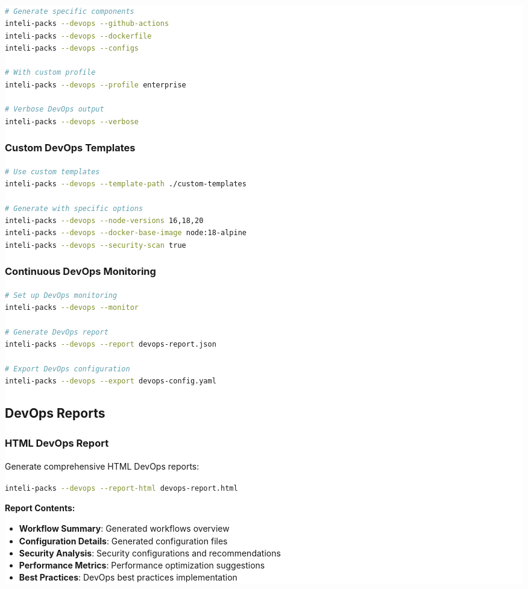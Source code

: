 ```bash
# Generate specific components
inteli-packs --devops --github-actions
inteli-packs --devops --dockerfile
inteli-packs --devops --configs

# With custom profile
inteli-packs --devops --profile enterprise

# Verbose DevOps output
inteli-packs --devops --verbose
```

### Custom DevOps Templates

```bash
# Use custom templates
inteli-packs --devops --template-path ./custom-templates

# Generate with specific options
inteli-packs --devops --node-versions 16,18,20
inteli-packs --devops --docker-base-image node:18-alpine
inteli-packs --devops --security-scan true
```

### Continuous DevOps Monitoring

```bash
# Set up DevOps monitoring
inteli-packs --devops --monitor

# Generate DevOps report
inteli-packs --devops --report devops-report.json

# Export DevOps configuration
inteli-packs --devops --export devops-config.yaml
```

## DevOps Reports

### HTML DevOps Report

Generate comprehensive HTML DevOps reports:

```bash
inteli-packs --devops --report-html devops-report.html
```

**Report Contents:**
- **Workflow Summary**: Generated workflows overview
- **Configuration Details**: Generated configuration files
- **Security Analysis**: Security configurations and recommendations
- **Performance Metrics**: Performance optimization suggestions
- **Best Practices**: DevOps best practices implementation
